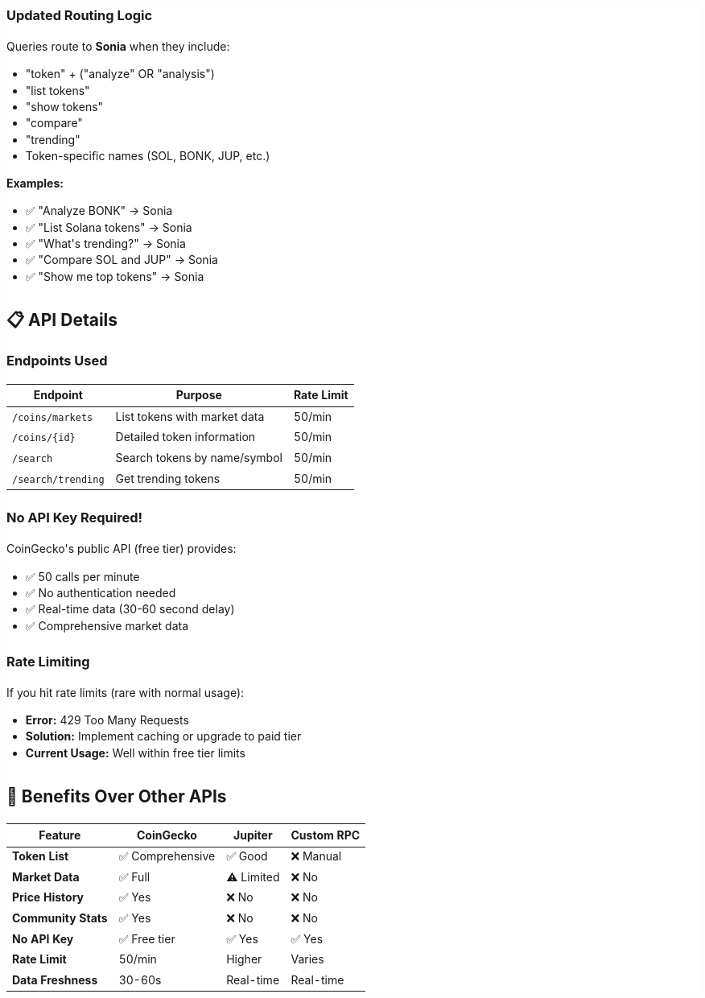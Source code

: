 ### Updated Routing Logic

Queries route to **Sonia** when they include:
- "token" + ("analyze" OR "analysis")
- "list tokens"
- "show tokens"
- "compare"
- "trending"
- Token-specific names (SOL, BONK, JUP, etc.)

**Examples:**
- ✅ "Analyze BONK" → Sonia
- ✅ "List Solana tokens" → Sonia
- ✅ "What's trending?" → Sonia
- ✅ "Compare SOL and JUP" → Sonia
- ✅ "Show me top tokens" → Sonia

## 📋 API Details

### Endpoints Used

| Endpoint | Purpose | Rate Limit |
|----------|---------|-----------|
| `/coins/markets` | List tokens with market data | 50/min |
| `/coins/{id}` | Detailed token information | 50/min |
| `/search` | Search tokens by name/symbol | 50/min |
| `/search/trending` | Get trending tokens | 50/min |

### No API Key Required!

CoinGecko's public API (free tier) provides:
- ✅ 50 calls per minute
- ✅ No authentication needed
- ✅ Real-time data (30-60 second delay)
- ✅ Comprehensive market data

### Rate Limiting

If you hit rate limits (rare with normal usage):
- **Error:** 429 Too Many Requests
- **Solution:** Implement caching or upgrade to paid tier
- **Current Usage:** Well within free tier limits

## 🎯 Benefits Over Other APIs

| Feature | CoinGecko | Jupiter | Custom RPC |
|---------|-----------|---------|-----------|
| **Token List** | ✅ Comprehensive | ✅ Good | ❌ Manual |
| **Market Data** | ✅ Full | ⚠️ Limited | ❌ No |
| **Price History** | ✅ Yes | ❌ No | ❌ No |
| **Community Stats** | ✅ Yes | ❌ No | ❌ No |
| **No API Key** | ✅ Free tier | ✅ Yes | ✅ Yes |
| **Rate Limit** | 50/min | Higher | Varies |
| **Data Freshness** | 30-60s | Real-time | Real-time |
